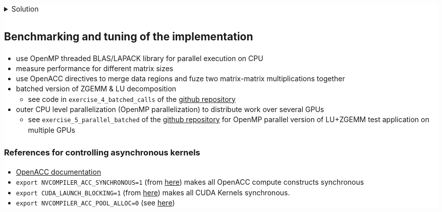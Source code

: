 <details><summary>Solution</summary></details>

## Benchmarking and tuning of the implementation

- use OpenMP threaded BLAS/LAPACK library for parallel execution on CPU
- measure performance for different matrix sizes
- use OpenACC directives to merge data regions and fuze two matrix-matrix multiplications together
- batched version of ZGEMM & LU decomposition
  * see code in `exercise_4_batched_calls` of the [github repository](https://github.com/PhilippRue/SiScLab_23_24)
- outer CPU level parallelization (OpenMP parallelization) to distribute work over several GPUs
  * see `exercise_5_parallel_batched` of the [github repository](https://github.com/PhilippRue/SiScLab_23_24) for OpenMP parallel version of LU+ZGEMM test application on multiple GPUs

### References for controlling asynchronous kernels

- [OpenACC documentation](https://www.openacc.org/sites/default/files/inline-images/Specification/OpenACC-3.2-final.pdf)
- `export NVCOMPILER_ACC_SYNCHRONOUS=1` (from [here](https://docs.nvidia.com/hpc-sdk/compilers/hpc-compilers-user-guide/index.html#env-vars)) makes all OpenACC compute constructs synchronous
- `export CUDA_LAUNCH_BLOCKING=1` (from [here](https://docs.nvidia.com/cuda/cuda-c-programming-guide/index.html#cuda-environment-variables)) makes all CUDA Kernels synchronous.
- `export NVCOMPILER_ACC_POOL_ALLOC=0` (see [here](https://docs.nvidia.com/hpc-sdk/compilers/hpc-compilers-user-guide/index.html#acc-mem-unified))

